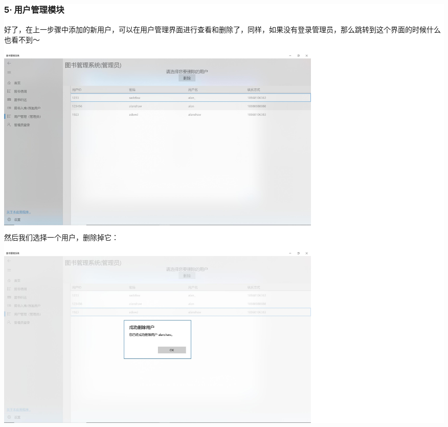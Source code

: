 ### 5· 用户管理模块

好了，在上一步骤中添加的新用户，可以在用户管理界面进行查看和删除了，同样，如果没有登录管理员，那么跳转到这个界面的时候什么也看不到～

<img src="./jpg/13.jpg" width="600px" align=center />

然后我们选择一个用户，删除掉它：

<img src="./jpg/14.jpg" width="600px" align=center />
